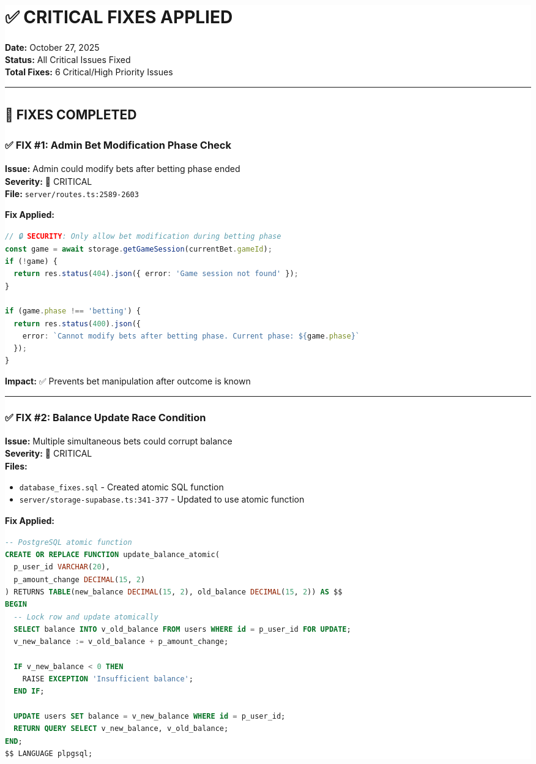 # ✅ CRITICAL FIXES APPLIED

**Date:** October 27, 2025  
**Status:** All Critical Issues Fixed  
**Total Fixes:** 6 Critical/High Priority Issues

---

## 🎯 FIXES COMPLETED

### ✅ FIX #1: Admin Bet Modification Phase Check
**Issue:** Admin could modify bets after betting phase ended  
**Severity:** 🔴 CRITICAL  
**File:** `server/routes.ts:2589-2603`

**Fix Applied:**
```typescript
// 🔒 SECURITY: Only allow bet modification during betting phase
const game = await storage.getGameSession(currentBet.gameId);
if (!game) {
  return res.status(404).json({ error: 'Game session not found' });
}

if (game.phase !== 'betting') {
  return res.status(400).json({
    error: `Cannot modify bets after betting phase. Current phase: ${game.phase}`
  });
}
```

**Impact:** ✅ Prevents bet manipulation after outcome is known

---

### ✅ FIX #2: Balance Update Race Condition
**Issue:** Multiple simultaneous bets could corrupt balance  
**Severity:** 🔴 CRITICAL  
**Files:** 
- `database_fixes.sql` - Created atomic SQL function
- `server/storage-supabase.ts:341-377` - Updated to use atomic function

**Fix Applied:**
```sql
-- PostgreSQL atomic function
CREATE OR REPLACE FUNCTION update_balance_atomic(
  p_user_id VARCHAR(20),
  p_amount_change DECIMAL(15, 2)
) RETURNS TABLE(new_balance DECIMAL(15, 2), old_balance DECIMAL(15, 2)) AS $$
BEGIN
  -- Lock row and update atomically
  SELECT balance INTO v_old_balance FROM users WHERE id = p_user_id FOR UPDATE;
  v_new_balance := v_old_balance + p_amount_change;
  
  IF v_new_balance < 0 THEN
    RAISE EXCEPTION 'Insufficient balance';
  END IF;
  
  UPDATE users SET balance = v_new_balance WHERE id = p_user_id;
  RETURN QUERY SELECT v_new_balance, v_old_balance;
END;
$$ LANGUAGE plpgsql;
```
